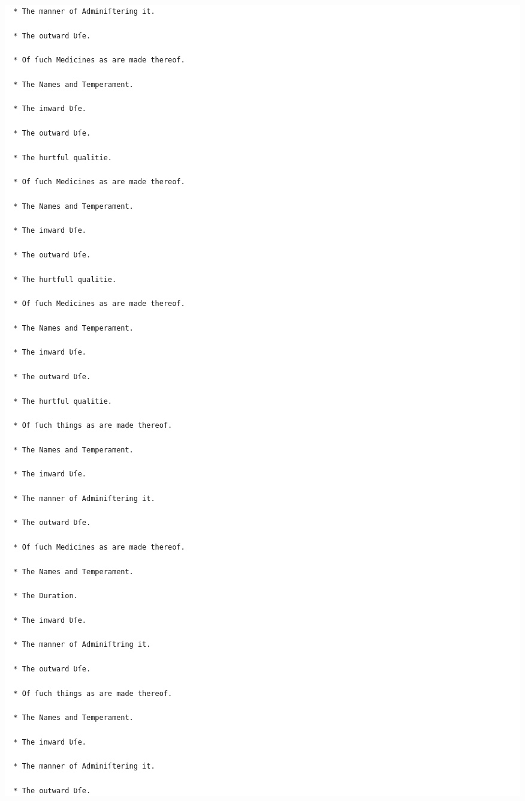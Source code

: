       * The manner of Adminiſtering it.

      * The outward Ʋſe.

      * Of ſuch Medicines as are made thereof.

      * The Names and Temperament.

      * The inward Ʋſe.

      * The outward Ʋſe.

      * The hurtful qualitie.

      * Of ſuch Medicines as are made thereof.

      * The Names and Temperament.

      * The inward Ʋſe.

      * The outward Ʋſe.

      * The hurtfull qualitie.

      * Of ſuch Medicines as are made thereof.

      * The Names and Temperament.

      * The inward Ʋſe.

      * The outward Ʋſe.

      * The hurtful qualitie.

      * Of ſuch things as are made thereof.

      * The Names and Temperament.

      * The inward Ʋſe.

      * The manner of Adminiſtering it.

      * The outward Ʋſe.

      * Of ſuch Medicines as are made thereof.

      * The Names and Temperament.

      * The Duration.

      * The inward Ʋſe.

      * The manner of Adminiſtring it.

      * The outward Ʋſe.

      * Of ſuch things as are made thereof.

      * The Names and Temperament.

      * The inward Ʋſe.

      * The manner of Adminiſtering it.

      * The outward Ʋſe.
